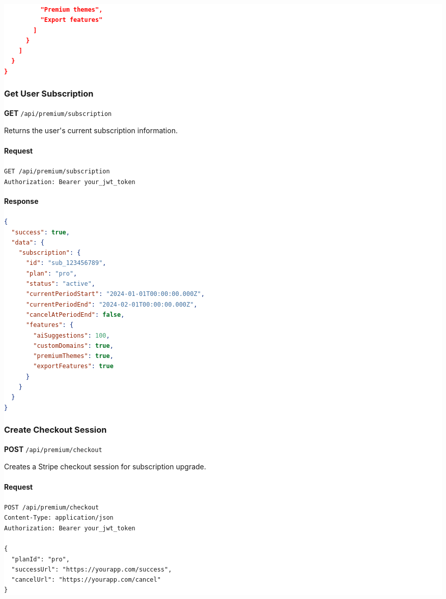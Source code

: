 ```json
          "Premium themes",
          "Export features"
        ]
      }
    ]
  }
}
```

### Get User Subscription

**GET** `/api/premium/subscription`

Returns the user's current subscription information.

#### Request
```http
GET /api/premium/subscription
Authorization: Bearer your_jwt_token
```

#### Response
```json
{
  "success": true,
  "data": {
    "subscription": {
      "id": "sub_123456789",
      "plan": "pro",
      "status": "active",
      "currentPeriodStart": "2024-01-01T00:00:00.000Z",
      "currentPeriodEnd": "2024-02-01T00:00:00.000Z",
      "cancelAtPeriodEnd": false,
      "features": {
        "aiSuggestions": 100,
        "customDomains": true,
        "premiumThemes": true,
        "exportFeatures": true
      }
    }
  }
}
```

### Create Checkout Session

**POST** `/api/premium/checkout`

Creates a Stripe checkout session for subscription upgrade.

#### Request
```http
POST /api/premium/checkout
Content-Type: application/json
Authorization: Bearer your_jwt_token

{
  "planId": "pro",
  "successUrl": "https://yourapp.com/success",
  "cancelUrl": "https://yourapp.com/cancel"
}
```
